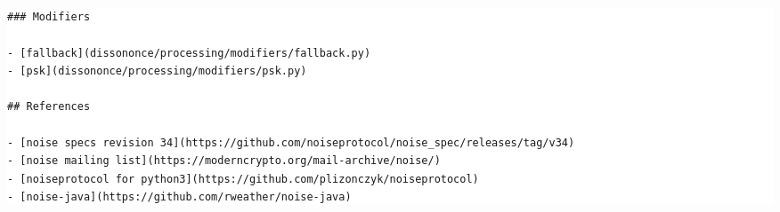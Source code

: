 ```
### Modifiers

- [fallback](dissononce/processing/modifiers/fallback.py)
- [psk](dissononce/processing/modifiers/psk.py)

## References

- [noise specs revision 34](https://github.com/noiseprotocol/noise_spec/releases/tag/v34)
- [noise mailing list](https://moderncrypto.org/mail-archive/noise/)
- [noiseprotocol for python3](https://github.com/plizonczyk/noiseprotocol)
- [noise-java](https://github.com/rweather/noise-java)
